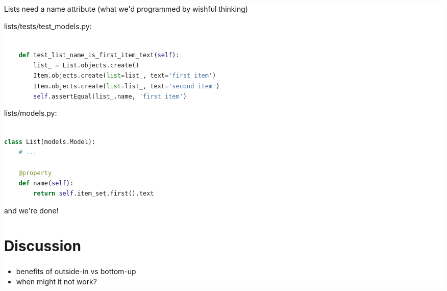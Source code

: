 








Lists need a name attribute (what we'd programmed by wishful thinking)



lists/tests/test_models.py:
```python

    def test_list_name_is_first_item_text(self):
        list_ = List.objects.create()
        Item.objects.create(list=list_, text='first item')
        Item.objects.create(list=list_, text='second item')
        self.assertEqual(list_.name, 'first item')
```

lists/models.py:
```python

class List(models.Model):
    # ...

    @property
    def name(self):
        return self.item_set.first().text
```





and we're done!









# Discussion


* benefits of outside-in vs bottom-up
* when might it not work?

















